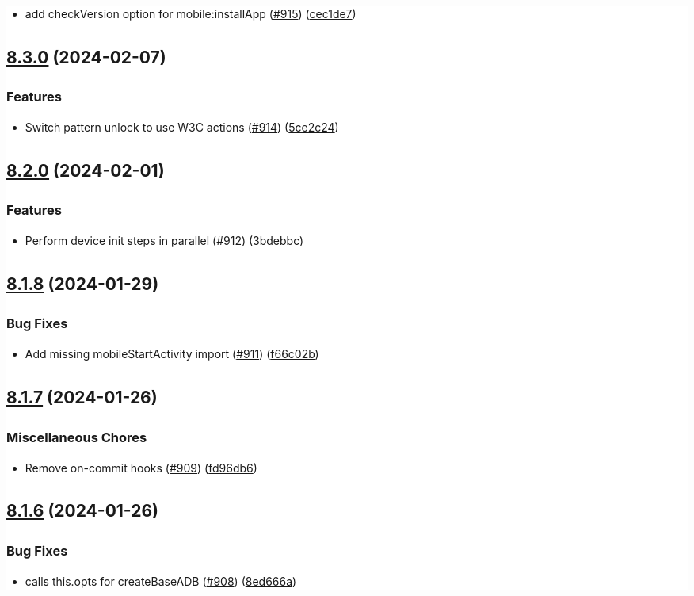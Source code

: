 * add checkVersion option for mobile:installApp ([#915](https://github.com/appium/appium-android-driver/issues/915)) ([cec1de7](https://github.com/appium/appium-android-driver/commit/cec1de730fb78fad84d7688cafc38ceaee38d826))

## [8.3.0](https://github.com/appium/appium-android-driver/compare/v8.2.0...v8.3.0) (2024-02-07)


### Features

* Switch pattern unlock to use W3C actions ([#914](https://github.com/appium/appium-android-driver/issues/914)) ([5ce2c24](https://github.com/appium/appium-android-driver/commit/5ce2c244c8cd15f6c1a26cd6253517a481f6b8a4))

## [8.2.0](https://github.com/appium/appium-android-driver/compare/v8.1.8...v8.2.0) (2024-02-01)


### Features

* Perform device init steps in parallel ([#912](https://github.com/appium/appium-android-driver/issues/912)) ([3bdebbc](https://github.com/appium/appium-android-driver/commit/3bdebbcbce14c0fd8b3db2c3845120608155be91))

## [8.1.8](https://github.com/appium/appium-android-driver/compare/v8.1.7...v8.1.8) (2024-01-29)


### Bug Fixes

* Add missing mobileStartActivity import ([#911](https://github.com/appium/appium-android-driver/issues/911)) ([f66c02b](https://github.com/appium/appium-android-driver/commit/f66c02b90f345a28362832a51aae4140f084a815))

## [8.1.7](https://github.com/appium/appium-android-driver/compare/v8.1.6...v8.1.7) (2024-01-26)


### Miscellaneous Chores

* Remove on-commit hooks ([#909](https://github.com/appium/appium-android-driver/issues/909)) ([fd96db6](https://github.com/appium/appium-android-driver/commit/fd96db6f0798f986340b7e28bfa9d7f49ff1fe22))

## [8.1.6](https://github.com/appium/appium-android-driver/compare/v8.1.5...v8.1.6) (2024-01-26)


### Bug Fixes

* calls this.opts for createBaseADB ([#908](https://github.com/appium/appium-android-driver/issues/908)) ([8ed666a](https://github.com/appium/appium-android-driver/commit/8ed666a4407a063dc5e9fda66d633d7680202e97))
